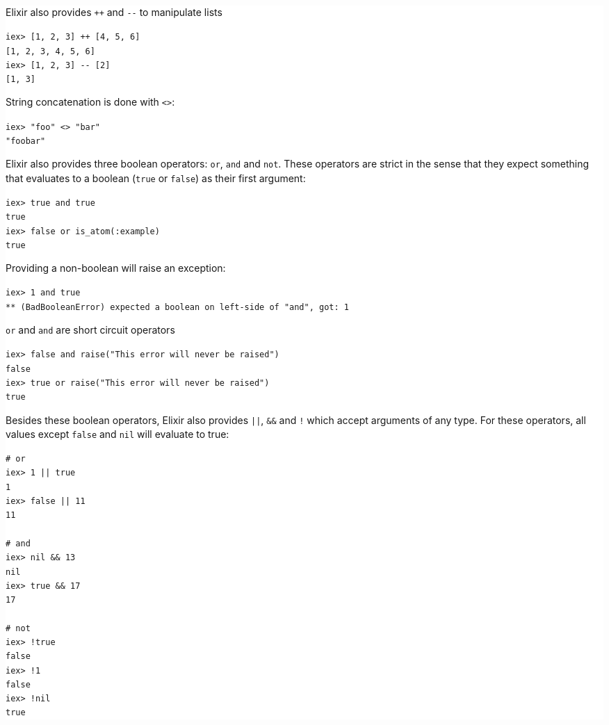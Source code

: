 Elixir also provides `++` and `--` to manipulate lists

```
iex> [1, 2, 3] ++ [4, 5, 6]
[1, 2, 3, 4, 5, 6]
iex> [1, 2, 3] -- [2]
[1, 3]
```

String concatenation is done with `<>`:

```
iex> "foo" <> "bar"
"foobar"
```



Elixir also provides three boolean operators: `or`, `and` and `not`. These operators are strict in the sense that they expect something that evaluates to a boolean (`true` or `false`) as their first argument:

```
iex> true and true
true
iex> false or is_atom(:example)
true
```

Providing a non-boolean will raise an exception:

```
iex> 1 and true
** (BadBooleanError) expected a boolean on left-side of "and", got: 1
```

`or` and `and` are short circuit operators

```
iex> false and raise("This error will never be raised")
false
iex> true or raise("This error will never be raised")
true
```



Besides these boolean operators, Elixir also provides `||`, `&&` and `!` which accept arguments of any type. For these operators, all values except `false` and `nil` will evaluate to true:

```
# or
iex> 1 || true
1
iex> false || 11
11

# and
iex> nil && 13
nil
iex> true && 17
17

# not
iex> !true
false
iex> !1
false
iex> !nil
true
```
